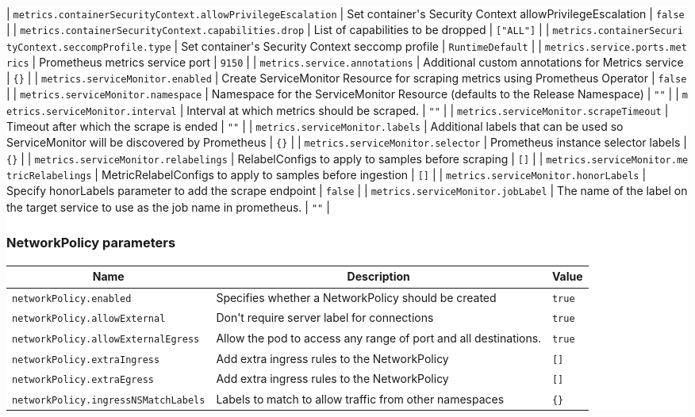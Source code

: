 | `metrics.containerSecurityContext.allowPrivilegeEscalation` | Set container's Security Context allowPrivilegeEscalation                                                                                                                                                                         | `false`                           |
| `metrics.containerSecurityContext.capabilities.drop`        | List of capabilities to be dropped                                                                                                                                                                                                | `["ALL"]`                         |
| `metrics.containerSecurityContext.seccompProfile.type`      | Set container's Security Context seccomp profile                                                                                                                                                                                  | `RuntimeDefault`                  |
| `metrics.service.ports.metrics`                             | Prometheus metrics service port                                                                                                                                                                                                   | `9150`                            |
| `metrics.service.annotations`                               | Additional custom annotations for Metrics service                                                                                                                                                                                 | `{}`                              |
| `metrics.serviceMonitor.enabled`                            | Create ServiceMonitor Resource for scraping metrics using Prometheus Operator                                                                                                                                                     | `false`                           |
| `metrics.serviceMonitor.namespace`                          | Namespace for the ServiceMonitor Resource (defaults to the Release Namespace)                                                                                                                                                     | `""`                              |
| `metrics.serviceMonitor.interval`                           | Interval at which metrics should be scraped.                                                                                                                                                                                      | `""`                              |
| `metrics.serviceMonitor.scrapeTimeout`                      | Timeout after which the scrape is ended                                                                                                                                                                                           | `""`                              |
| `metrics.serviceMonitor.labels`                             | Additional labels that can be used so ServiceMonitor will be discovered by Prometheus                                                                                                                                             | `{}`                              |
| `metrics.serviceMonitor.selector`                           | Prometheus instance selector labels                                                                                                                                                                                               | `{}`                              |
| `metrics.serviceMonitor.relabelings`                        | RelabelConfigs to apply to samples before scraping                                                                                                                                                                                | `[]`                              |
| `metrics.serviceMonitor.metricRelabelings`                  | MetricRelabelConfigs to apply to samples before ingestion                                                                                                                                                                         | `[]`                              |
| `metrics.serviceMonitor.honorLabels`                        | Specify honorLabels parameter to add the scrape endpoint                                                                                                                                                                          | `false`                           |
| `metrics.serviceMonitor.jobLabel`                           | The name of the label on the target service to use as the job name in prometheus.                                                                                                                                                 | `""`                              |

### NetworkPolicy parameters

| Name                                    | Description                                                     | Value  |
|-----------------------------------------|-----------------------------------------------------------------|--------|
| `networkPolicy.enabled`                 | Specifies whether a NetworkPolicy should be created             | `true` |
| `networkPolicy.allowExternal`           | Don't require server label for connections                      | `true` |
| `networkPolicy.allowExternalEgress`     | Allow the pod to access any range of port and all destinations. | `true` |
| `networkPolicy.extraIngress`            | Add extra ingress rules to the NetworkPolicy                    | `[]`   |
| `networkPolicy.extraEgress`             | Add extra ingress rules to the NetworkPolicy                    | `[]`   |
| `networkPolicy.ingressNSMatchLabels`    | Labels to match to allow traffic from other namespaces          | `{}`   |